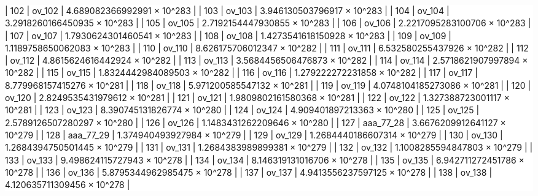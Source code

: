 | 102 | ov_102 | 4.689082366992991 × 10^283 |
| 103 | ov_103 | 3.946130503796917 × 10^283 |
| 104 | ov_104 | 3.2918260166450935 × 10^283 |
| 105 | ov_105 | 2.7192154447930855 × 10^283 |
| 106 | ov_106 | 2.2217095283100706 × 10^283 |
| 107 | ov_107 | 1.7930624301460541 × 10^283 |
| 108 | ov_108 | 1.4273541618150928 × 10^283 |
| 109 | ov_109 | 1.1189758650062083 × 10^283 |
| 110 | ov_110 | 8.626175706012347 × 10^282 |
| 111 | ov_111 | 6.532580255437926 × 10^282 |
| 112 | ov_112 | 4.8615624616442924 × 10^282 |
| 113 | ov_113 | 3.5684456506476873 × 10^282 |
| 114 | ov_114 | 2.5718621907997894 × 10^282 |
| 115 | ov_115 | 1.8324442984089503 × 10^282 |
| 116 | ov_116 | 1.279222272231858 × 10^282 |
| 117 | ov_117 | 8.779968157415276 × 10^281 |
| 118 | ov_118 | 5.971200585547132 × 10^281 |
| 119 | ov_119 | 4.0748104185273086 × 10^281 |
| 120 | ov_120 | 2.8249535431979612 × 10^281 |
| 121 | ov_121 | 1.9809802161580368 × 10^281 |
| 122 | ov_122 | 1.327388723001117 × 10^281 |
| 123 | ov_123 | 8.390745131826774 × 10^280 |
| 124 | ov_124 | 4.909401897213363 × 10^280 |
| 125 | ov_125 | 2.5789126507280297 × 10^280 |
| 126 | ov_126 | 1.1483431262209646 × 10^280 |
| 127 | aaa_77_28 | 3.6676209912641127 × 10^279 |
| 128 | aaa_77_29 | 1.374940493927984 × 10^279 |
| 129 | ov_129 | 1.2684440186607314 × 10^279 |
| 130 | ov_130 | 1.2684394750501445 × 10^279 |
| 131 | ov_131 | 1.2684383989899381 × 10^279 |
| 132 | ov_132 | 1.1008285594847803 × 10^279 |
| 133 | ov_133 | 9.498624115727943 × 10^278 |
| 134 | ov_134 | 8.146319131016706 × 10^278 |
| 135 | ov_135 | 6.942711272451786 × 10^278 |
| 136 | ov_136 | 5.8795344962985475 × 10^278 |
| 137 | ov_137 | 4.9413556237597125 × 10^278 |
| 138 | ov_138 | 4.120635711309456 × 10^278 |